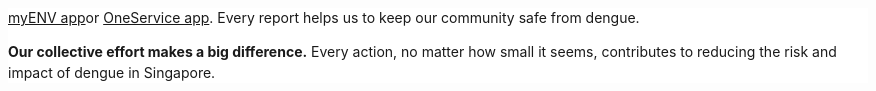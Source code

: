 <a href="https://www.nea.gov.sg/myenv" rel="noopener nofollow" target="_blank">myENV app</a>or <a href="https://www.oneservice.gov.sg/download-the-oneservice-app" rel="noopener nofollow" target="_blank">OneService app</a>.
Every report helps us to keep our community safe from dengue.</p>
</li>
</ul>
<p><strong>Our collective effort makes a big difference.</strong> Every action,
no matter how small it seems, contributes to reducing the risk and impact
of dengue in Singapore.</p>
<p></p>
<div class="iframe-wrapper">
<iframe height="400px" width="100%" allowfullscreen="true" frameborder="0" src="https://www.youtube.com/embed/6hrejE-FTIw?si=FjeOKtRpkS2a89Oo"></iframe>
</div>
<p></p>